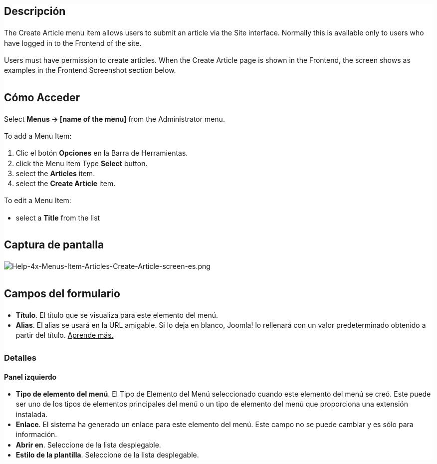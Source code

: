 

## Descripción

The Create Article menu item allows users to submit an article via the
Site interface. Normally this is available only to users who have logged
in to the Frontend of the site.

Users must have permission to create articles. When the Create Article
page is shown in the Frontend, the screen shows as examples in the
Frontend Screenshot section below.

## Cómo Acceder

Select **Menus → \[name of the menu\]** from the Administrator menu.

To add a Menu Item:

1.  Clic el botón **Opciones** en la Barra de Herramientas.
2.  click the Menu Item Type **Select** button.
3.  select the **Articles** item.
4.  select the **Create Article** item.

To edit a Menu Item:

- select a **Title** from the list

## Captura de pantalla

<img
src="https://docs.joomla.org/images/thumb/c/cd/Help-4x-Menus-Item-Articles-Create-Article-screen-es.png/800px-Help-4x-Menus-Item-Articles-Create-Article-screen-es.png"
decoding="async"
srcset="https://docs.joomla.org/images/thumb/c/cd/Help-4x-Menus-Item-Articles-Create-Article-screen-es.png/1200px-Help-4x-Menus-Item-Articles-Create-Article-screen-es.png 1.5x, https://docs.joomla.org/images/thumb/c/cd/Help-4x-Menus-Item-Articles-Create-Article-screen-es.png/1600px-Help-4x-Menus-Item-Articles-Create-Article-screen-es.png 2x"
data-file-width="2880" data-file-height="1515" width="800" height="421"
alt="Help-4x-Menus-Item-Articles-Create-Article-screen-es.png" />

## Campos del formulario

- **Título**. El título que se visualiza para este elemento del menú.
- **Alias**. El alias se usará en la URL amigable. Si lo deja en blanco,
  Joomla! lo rellenará con un valor predeterminado obtenido a partir del
  título. [Aprende más.](https://docs.joomla.org/Alias/es "Alias/es")

### Detalles

**Panel izquierdo**

- **Tipo de elemento del menú**. El Tipo de Elemento del Menú
  seleccionado cuando este elemento del menú se creó. Este puede ser uno
  de los tipos de elementos principales del menú o un tipo de elemento
  del menú que proporciona una extensión instalada.
- **Enlace**. El sistema ha generado un enlace para este elemento del
  menú. Este campo no se puede cambiar y es sólo para información.
- **Abrir en**. Seleccione de la lista desplegable.
- **Estilo de la plantilla**. Seleccione de la lista desplegable.
